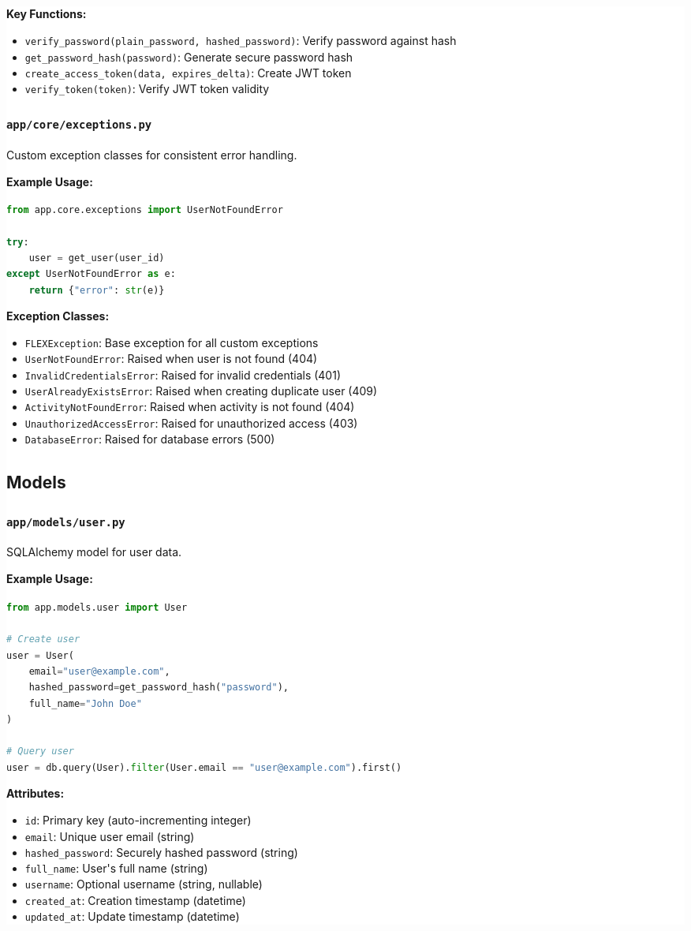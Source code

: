 **Key Functions:**
- `verify_password(plain_password, hashed_password)`: Verify password against hash
- `get_password_hash(password)`: Generate secure password hash
- `create_access_token(data, expires_delta)`: Create JWT token
- `verify_token(token)`: Verify JWT token validity

### `app/core/exceptions.py`
Custom exception classes for consistent error handling.

**Example Usage:**
```python
from app.core.exceptions import UserNotFoundError

try:
    user = get_user(user_id)
except UserNotFoundError as e:
    return {"error": str(e)}
```

**Exception Classes:**
- `FLEXException`: Base exception for all custom exceptions
- `UserNotFoundError`: Raised when user is not found (404)
- `InvalidCredentialsError`: Raised for invalid credentials (401)
- `UserAlreadyExistsError`: Raised when creating duplicate user (409)
- `ActivityNotFoundError`: Raised when activity is not found (404)
- `UnauthorizedAccessError`: Raised for unauthorized access (403)
- `DatabaseError`: Raised for database errors (500)

## Models

### `app/models/user.py`
SQLAlchemy model for user data.

**Example Usage:**
```python
from app.models.user import User

# Create user
user = User(
    email="user@example.com",
    hashed_password=get_password_hash("password"),
    full_name="John Doe"
)

# Query user
user = db.query(User).filter(User.email == "user@example.com").first()
```

**Attributes:**
- `id`: Primary key (auto-incrementing integer)
- `email`: Unique user email (string)
- `hashed_password`: Securely hashed password (string)
- `full_name`: User's full name (string)
- `username`: Optional username (string, nullable)
- `created_at`: Creation timestamp (datetime)
- `updated_at`: Update timestamp (datetime)

